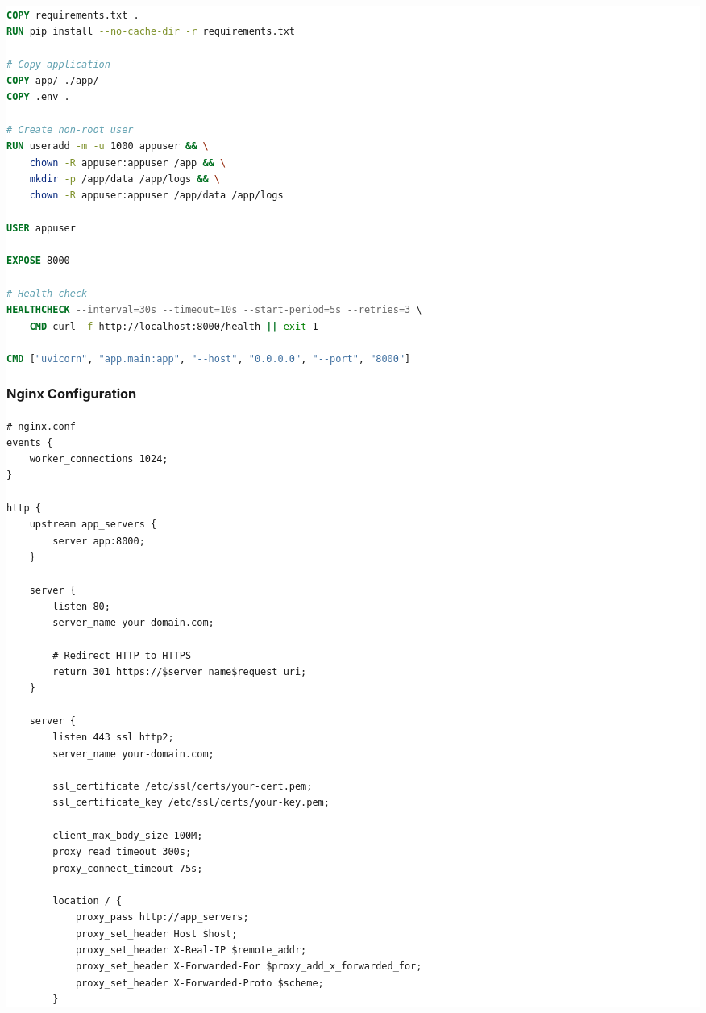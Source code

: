```dockerfile
COPY requirements.txt .
RUN pip install --no-cache-dir -r requirements.txt

# Copy application
COPY app/ ./app/
COPY .env .

# Create non-root user
RUN useradd -m -u 1000 appuser && \
    chown -R appuser:appuser /app && \
    mkdir -p /app/data /app/logs && \
    chown -R appuser:appuser /app/data /app/logs

USER appuser

EXPOSE 8000

# Health check
HEALTHCHECK --interval=30s --timeout=10s --start-period=5s --retries=3 \
    CMD curl -f http://localhost:8000/health || exit 1

CMD ["uvicorn", "app.main:app", "--host", "0.0.0.0", "--port", "8000"]
```

### Nginx Configuration

```nginx
# nginx.conf
events {
    worker_connections 1024;
}

http {
    upstream app_servers {
        server app:8000;
    }

    server {
        listen 80;
        server_name your-domain.com;
        
        # Redirect HTTP to HTTPS
        return 301 https://$server_name$request_uri;
    }

    server {
        listen 443 ssl http2;
        server_name your-domain.com;

        ssl_certificate /etc/ssl/certs/your-cert.pem;
        ssl_certificate_key /etc/ssl/certs/your-key.pem;

        client_max_body_size 100M;
        proxy_read_timeout 300s;
        proxy_connect_timeout 75s;

        location / {
            proxy_pass http://app_servers;
            proxy_set_header Host $host;
            proxy_set_header X-Real-IP $remote_addr;
            proxy_set_header X-Forwarded-For $proxy_add_x_forwarded_for;
            proxy_set_header X-Forwarded-Proto $scheme;
        }
```
